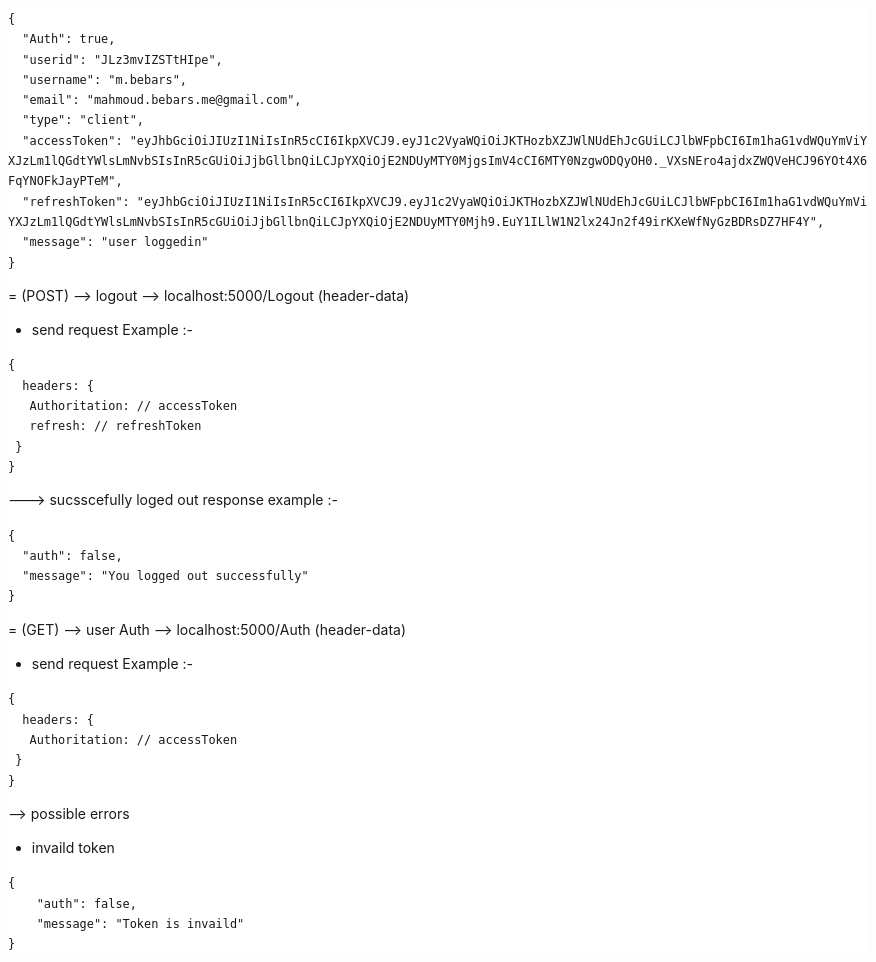   ```
  {
    "Auth": true,
    "userid": "JLz3mvIZSTtHIpe",
    "username": "m.bebars",
    "email": "mahmoud.bebars.me@gmail.com",
    "type": "client",
    "accessToken": "eyJhbGciOiJIUzI1NiIsInR5cCI6IkpXVCJ9.eyJ1c2VyaWQiOiJKTHozbXZJWlNUdEhJcGUiLCJlbWFpbCI6Im1haG1vdWQuYmViYXJzLm1lQGdtYWlsLmNvbSIsInR5cGUiOiJjbGllbnQiLCJpYXQiOjE2NDUyMTY0MjgsImV4cCI6MTY0NzgwODQyOH0._VXsNEro4ajdxZWQVeHCJ96YOt4X6FqYNOFkJayPTeM",
    "refreshToken": "eyJhbGciOiJIUzI1NiIsInR5cCI6IkpXVCJ9.eyJ1c2VyaWQiOiJKTHozbXZJWlNUdEhJcGUiLCJlbWFpbCI6Im1haG1vdWQuYmViYXJzLm1lQGdtYWlsLmNvbSIsInR5cGUiOiJjbGllbnQiLCJpYXQiOjE2NDUyMTY0Mjh9.EuY1ILlW1N2lx24Jn2f49irKXeWfNyGzBDRsDZ7HF4Y",
    "message": "user loggedin"
  }
  ```

= (POST) --> logout --> localhost:5000/Logout (header-data)

- send request Example :-

```
{
  headers: {
   Authoritation: // accessToken
   refresh: // refreshToken
 }
}

```

---> sucsscefully loged out response example :-

```
{
  "auth": false,
  "message": "You logged out successfully"
}
```

= (GET) --> user Auth --> localhost:5000/Auth (header-data)

- send request Example :-

```
{
  headers: {
   Authoritation: // accessToken
 }
}

```

--> possible errors

- invaild token

```
{
    "auth": false,
    "message": "Token is invaild"
}
```

